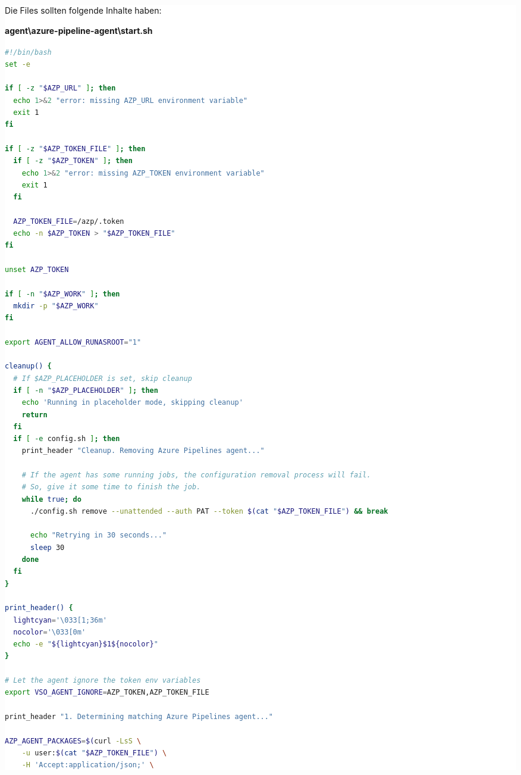 Die Files sollten folgende Inhalte haben:


**agent\azure-pipeline-agent\start.sh**
```sh
#!/bin/bash
set -e

if [ -z "$AZP_URL" ]; then
  echo 1>&2 "error: missing AZP_URL environment variable"
  exit 1
fi

if [ -z "$AZP_TOKEN_FILE" ]; then
  if [ -z "$AZP_TOKEN" ]; then
    echo 1>&2 "error: missing AZP_TOKEN environment variable"
    exit 1
  fi

  AZP_TOKEN_FILE=/azp/.token
  echo -n $AZP_TOKEN > "$AZP_TOKEN_FILE"
fi

unset AZP_TOKEN

if [ -n "$AZP_WORK" ]; then
  mkdir -p "$AZP_WORK"
fi

export AGENT_ALLOW_RUNASROOT="1"

cleanup() {
  # If $AZP_PLACEHOLDER is set, skip cleanup
  if [ -n "$AZP_PLACEHOLDER" ]; then
    echo 'Running in placeholder mode, skipping cleanup'
    return
  fi
  if [ -e config.sh ]; then
    print_header "Cleanup. Removing Azure Pipelines agent..."

    # If the agent has some running jobs, the configuration removal process will fail.
    # So, give it some time to finish the job.
    while true; do
      ./config.sh remove --unattended --auth PAT --token $(cat "$AZP_TOKEN_FILE") && break

      echo "Retrying in 30 seconds..."
      sleep 30
    done
  fi
}

print_header() {
  lightcyan='\033[1;36m'
  nocolor='\033[0m'
  echo -e "${lightcyan}$1${nocolor}"
}

# Let the agent ignore the token env variables
export VSO_AGENT_IGNORE=AZP_TOKEN,AZP_TOKEN_FILE

print_header "1. Determining matching Azure Pipelines agent..."

AZP_AGENT_PACKAGES=$(curl -LsS \
    -u user:$(cat "$AZP_TOKEN_FILE") \
    -H 'Accept:application/json;' \
```